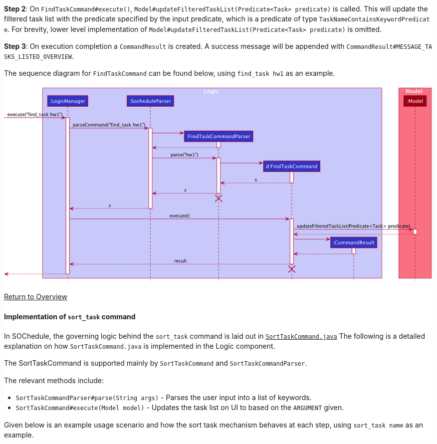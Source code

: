 **Step 2**:
On `FindTaskCommand#execute()`, `Model#updateFilteredTaskList(Predicate<Task> predicate)` is called. This
will update the filtered task list with the predicate specified by the input predicate, which is a predicate of type
`TaskNameContainsKeywordPredicate`. For brevity, lower level implementation of
`Model#updateFilteredTaskList(Predicate<Task> predicate)` is omitted.

**Step 3**: On execution completion a `CommandResult` is created.
A success message will be appended with `CommandResult#MESSAGE_TASKS_LISTED_OVERVIEW`.

The sequence diagram for `FindTaskCommand` can be found below, using `find_task hw1` as an example.

![Sequence Diagram of FindTaskCommand](images/FindTaskCommandSequenceDiagram.png)

[Return to Overview](#421-overview)


#### Implementation of `sort_task` command
In SOChedule, the governing logic behind the `sort_task` command is laid out in [`SortTaskCommand.java`](https://github.com/AY2021S2-CS2103-W16-1/tp/blob/master/src/main/java/seedu/address/logic/commands/SortTaskCommand.java)
The following is a detailed explanation on how `SortTaskCommand.java` is implemented in the Logic component.

The SortTaskCommand is supported mainly by `SortTaskCommand` and `SortTaskCommandParser`.

The relevant methods include:
* `SortTaskCommandParser#parse(String args)` - Parses the user input into a list of keywords.
* `SortTaskCommand#execute(Model model)` - Updates the task list on UI to based on the `ARGUMENT` given.
  
Given below is an example usage scenario and how the sort task mechanism behaves at each step, using `sort_task name` as an example.
